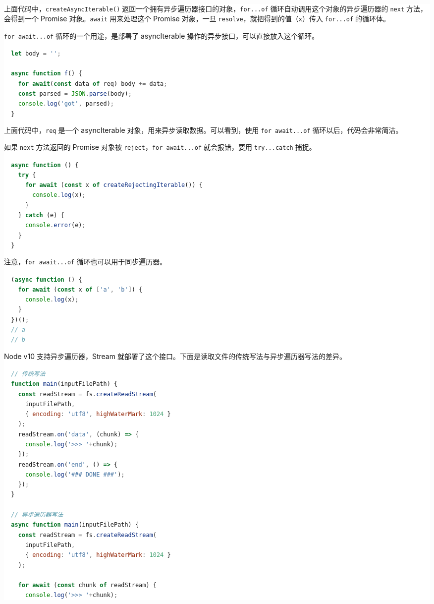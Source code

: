 上面代码中，`createAsyncIterable()` 返回一个拥有异步遍历器接口的对象，`for...of` 循环自动调用这个对象的异步遍历器的 `next` 方法，会得到一个 Promise 对象。`await` 用来处理这个 Promise 对象，一旦 `resolve`，就把得到的值（`x`）传入 `for...of` 的循环体。

`for await...of` 循环的一个用途，是部署了 asyncIterable 操作的异步接口，可以直接放入这个循环。

```javascript
  let body = '';
  
  async function f() {
    for await(const data of req) body += data;
    const parsed = JSON.parse(body);
    console.log('got', parsed);
  }
```

上面代码中，`req` 是一个 asyncIterable 对象，用来异步读取数据。可以看到，使用 `for await...of` 循环以后，代码会非常简洁。

如果 `next` 方法返回的 Promise 对象被 `reject`，`for await...of` 就会报错，要用 `try...catch` 捕捉。

```javascript
  async function () {
    try {
      for await (const x of createRejectingIterable()) {
        console.log(x);
      }
    } catch (e) {
      console.error(e);
    }
  }
```

注意，`for await...of` 循环也可以用于同步遍历器。

```javascript
  (async function () {
    for await (const x of ['a', 'b']) {
      console.log(x);
    }
  })();
  // a
  // b
```

Node v10 支持异步遍历器，Stream 就部署了这个接口。下面是读取文件的传统写法与异步遍历器写法的差异。

```javascript
  // 传统写法
  function main(inputFilePath) {
    const readStream = fs.createReadStream(
      inputFilePath,
      { encoding: 'utf8', highWaterMark: 1024 }
    );
    readStream.on('data', (chunk) => {
      console.log('>>> '+chunk);
    });
    readStream.on('end', () => {
      console.log('### DONE ###');
    });
  }
  
  // 异步遍历器写法
  async function main(inputFilePath) {
    const readStream = fs.createReadStream(
      inputFilePath,
      { encoding: 'utf8', highWaterMark: 1024 }
    );
  
    for await (const chunk of readStream) {
      console.log('>>> '+chunk);
```